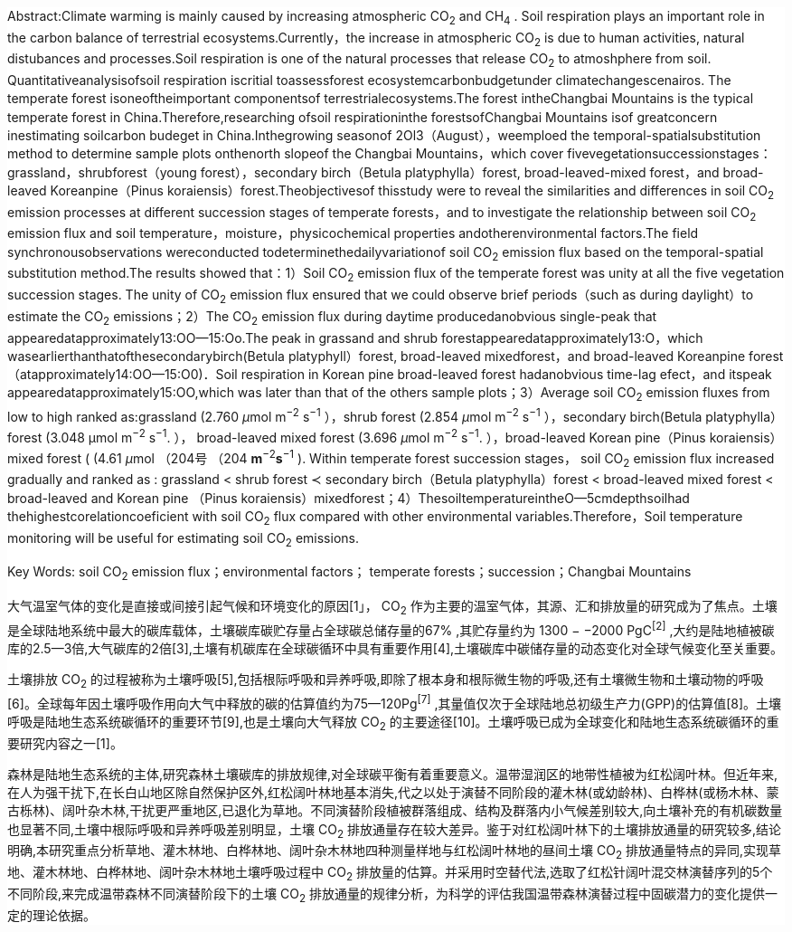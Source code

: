 Abstract:Climate warming is mainly caused by increasing atmospheric $\mathrm { C O } _ { 2 }$ and $\mathrm { C H } _ { 4 }$ . Soil respiration plays an important role in the carbon balance of terrestrial ecosystems.Currently，the increase in atmospheric $\mathrm { C O } _ { 2 }$ is due to human activities, natural distubances and processes.Soil respiration is one of the natural processes that release $\mathrm { C O } _ { 2 }$ to atmoshphere from soil. Quantitativeanalysisofsoil respiration iscritial toassessforest ecosystemcarbonbudgetunder climatechangescenairos. The temperate forest isoneoftheimportant componentsof terrestrialecosystems.The forest intheChangbai Mountains is the typical temperate forest in China.Therefore,researching ofsoil respirationinthe forestsofChangbai Mountains isof greatconcern inestimating soilcarbon budeget in China.Inthegrowing seasonof 2Ol3（August），weemploed the temporal-spatialsubstitution method to determine sample plots onthenorth slopeof the Changbai Mountains，which cover fivevegetationsuccessionstages：grassland，shrubforest（young forest），secondary birch（Betula platyphylla）forest, broad-leaved-mixed forest，and broad-leaved Koreanpine（Pinus koraiensis）forest.Theobjectivesof thisstudy were to reveal the similarities and differences in soil $\mathrm { C O } _ { 2 }$ emission processes at different succession stages of temperate forests，and to investigate the relationship between soil $\mathrm { C O } _ { 2 }$ emission flux and soil temperature，moisture，physicochemical properties andotherenvironmental factors.The field synchronousobservations wereconducted todeterminethedailyvariationof soil $\mathrm { C O } _ { 2 }$ emission flux based on the temporal-spatial substitution method.The results showed that：1）Soil $\mathrm { C O } _ { 2 }$ emission flux of the temperate forest was unity at all the five vegetation succession stages. The unity of $\mathrm { C O } _ { 2 }$ emission flux ensured that we could observe brief periods（such as during daylight）to estimate the $\mathrm { C O } _ { 2 }$ emissions；2）The $\mathrm { C O } _ { 2 }$ emission flux during daytime producedanobvious single-peak that appearedatapproximately13:OO—15:Oo.The peak in grassand and shrub forestappearedatapproximately13:O，which wasearlierthanthatofthesecondarybirch(Betula platyphyll）forest, broad-leaved mixedforest，and broad-leaved Koreanpine forest（atapproximately14:OO—15:O0)．Soil respiration in Korean pine broad-leaved forest hadanobvious time-lag efect，and itspeak appearedatapproximately15:OO,which was later than that of the others sample plots；3）Average soil $\mathrm { C O } _ { 2 }$ emission fluxes from low to high ranked as:grassland (2.760 $\mu \mathrm { m o l } \ \mathrm { m } ^ { - 2 } \ \mathrm { s } ^ { - 1 }$ ），shrub forest $( 2 . 8 5 4 ~ \mu \mathrm { m o l } \mathrm { ~ m } ^ { - 2 } \mathrm { ~ s } ^ { - 1 }$ ），secondary birch(Betula platyphylla）forest $\left( 3 . 0 4 8 \mathrm { \ \mu m o l \mathrm { \ m } } ^ { - 2 } \mathrm { \ s } ^ { - 1 } \right. .$ ）， broad-leaved mixed forest $\left( 3 . 6 9 6 \ \mu \mathrm { m o l } \ \mathrm { m } ^ { - 2 } \ \mathrm { s } ^ { - 1 } . \right.$ ），broad-leaved Korean pine（Pinus koraiensis）mixed forest ( $\left( 4 . 6 1 ~ \mu \mathrm { m o l } \right.$ （204号 （204 $\mathbf { m } ^ { - 2 } \mathbf { s } ^ { - 1 }$ ). Within temperate forest succession stages， soil $\mathrm { C O } _ { 2 }$ emission flux increased gradually and ranked as : grassland $<$ shrub forest $\prec$ secondary birch（Betula platyphylla）forest $<$ broad-leaved mixed forest $<$ broad-leaved and Korean pine （Pinus koraiensis）mixedforest；4）ThesoiltemperatureintheO—5cmdepthsoilhad thehighestcorelationcoeficient with soil $\mathrm { C O } _ { 2 }$ flux compared with other environmental variables.Therefore，Soil temperature monitoring will be useful for estimating soil $\mathrm { C O } _ { 2 }$ emissions.

Key Words: soil $\mathrm { C O } _ { 2 }$ emission flux；environmental factors； temperate forests；succession；Changbai Mountains

大气温室气体的变化是直接或间接引起气候和环境变化的原因[1」， $\mathrm { C O } _ { 2 }$ 作为主要的温室气体，其源、汇和排放量的研究成为了焦点。土壤是全球陆地系统中最大的碳库载体，土壤碳库碳贮存量占全球碳总储存量的$67 \%$ ,其贮存量约为 $1 3 0 0 { \ - } { \ - } 2 0 0 0 \ \mathrm { P g C } ^ { [ 2 ] }$ ,大约是陆地植被碳库的2.5—3倍,大气碳库的2倍[3],土壤有机碳库在全球碳循环中具有重要作用[4],土壤碳库中碳储存量的动态变化对全球气候变化至关重要。

土壤排放 $\mathrm { C O } _ { 2 }$ 的过程被称为土壤呼吸[5],包括根际呼吸和异养呼吸,即除了根本身和根际微生物的呼吸,还有土壤微生物和土壤动物的呼吸[6]。全球每年因土壤呼吸作用向大气中释放的碳的估算值约为75—120$\mathrm { P g } ^ { [ 7 ] }$ ,其量值仅次于全球陆地总初级生产力(GPP)的估算值[8]。土壤呼吸是陆地生态系统碳循环的重要环节[9],也是土壤向大气释放 $\mathrm { C O } _ { 2 }$ 的主要途径[10]。土壤呼吸已成为全球变化和陆地生态系统碳循环的重要研究内容之一[1]。

森林是陆地生态系统的主体,研究森林土壤碳库的排放规律,对全球碳平衡有着重要意义。温带湿润区的地带性植被为红松阔叶林。但近年来,在人为强干扰下,在长白山地区除自然保护区外,红松阔叶林地基本消失,代之以处于演替不同阶段的灌木林(或幼龄林)、白桦林(或杨木林、蒙古栎林)、阔叶杂木林,干扰更严重地区,已退化为草地。不同演替阶段植被群落组成、结构及群落内小气候差别较大,向土壤补充的有机碳数量也显著不同,土壤中根际呼吸和异养呼吸差别明显，土壤 $\mathrm { C O } _ { 2 }$ 排放通量存在较大差异。鉴于对红松阔叶林下的土壤排放通量的研究较多,结论明确,本研究重点分析草地、灌木林地、白桦林地、阔叶杂木林地四种测量样地与红松阔叶林地的昼间土壤 $\mathrm { C O } _ { 2 }$ 排放通量特点的异同,实现草地、灌木林地、白桦林地、阔叶杂木林地土壤呼吸过程中 $\mathrm { C O } _ { 2 }$ 排放量的估算。并采用时空替代法,选取了红松针阔叶混交林演替序列的5个不同阶段,来完成温带森林不同演替阶段下的土壤 $\mathrm { C O } _ { 2 }$ 排放通量的规律分析，为科学的评估我国温带森林演替过程中固碳潜力的变化提供一定的理论依据。
